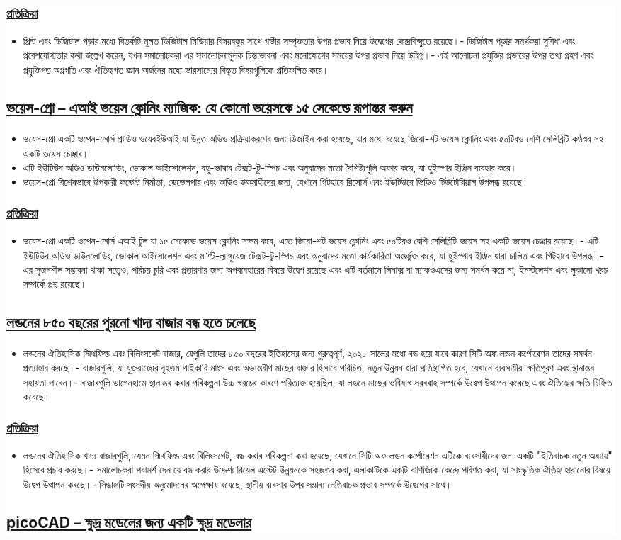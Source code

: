 ### [প্রতিক্রিয়া](https://news.ycombinator.com/item?id=42263834)

- প্রিন্ট এবং ডিজিটাল পড়ার মধ্যে বিতর্কটি মূলত ডিজিটাল মিডিয়ার বিষয়বস্তুর সাথে গভীর সম্পৃক্ততার উপর প্রভাব নিয়ে উদ্বেগের কেন্দ্রবিন্দুতে রয়েছে।- ডিজিটাল পড়ার সমর্থকরা সুবিধা এবং প্রবেশযোগ্যতার কথা উল্লেখ করেন, যখন সমালোচকরা এর সমালোচনামূলক চিন্তাভাবনা এবং মনোযোগের সময়ের উপর প্রভাব নিয়ে উদ্বিগ্ন।- এই আলোচনা প্রযুক্তির প্রভাবের উপর তথ্য গ্রহণ এবং প্রযুক্তিগত অগ্রগতি এবং ঐতিহ্যগত জ্ঞান অর্জনের মধ্যে ভারসাম্যের বিস্তৃত বিষয়গুলিকে প্রতিফলিত করে।

## [ভয়েস-প্রো – এআই ভয়েস ক্লোনিং ম্যাজিক: যে কোনো ভয়েসকে ১৫ সেকেন্ডে রূপান্তর করুন](https://github.com/abus-aikorea/voice-pro)

- ভয়েস-প্রো একটি ওপেন-সোর্স গ্রাডিও ওয়েবইউআই যা উন্নত অডিও প্রক্রিয়াকরণের জন্য ডিজাইন করা হয়েছে, যার মধ্যে রয়েছে জিরো-শট ভয়েস ক্লোনিং এবং ৫০টিরও বেশি সেলিব্রিটি কণ্ঠস্বর সহ একটি ভয়েস চেঞ্জার।
- এটি ইউটিউব অডিও ডাউনলোডিং, ভোকাল আইসোলেশন, বহু-ভাষার টেক্সট-টু-স্পিচ এবং অনুবাদের মতো বৈশিষ্ট্যগুলি অফার করে, যা হুইস্পার ইঞ্জিন ব্যবহার করে।
- ভয়েস-প্রো বিশেষভাবে উপকারী কন্টেন্ট নির্মাতা, ডেভেলপার এবং অডিও উত্সাহীদের জন্য, যেখানে গিটহাবে রিসোর্স এবং ইউটিউবে ভিডিও টিউটোরিয়াল উপলব্ধ রয়েছে।

### [প্রতিক্রিয়া](https://news.ycombinator.com/item?id=42261909)

- ভয়েস-প্রো একটি ওপেন-সোর্স এআই টুল যা ১৫ সেকেন্ডে ভয়েস ক্লোনিং সক্ষম করে, এতে জিরো-শট ভয়েস ক্লোনিং এবং ৫০টিরও বেশি সেলিব্রিটি ভয়েস সহ একটি ভয়েস চেঞ্জার রয়েছে।- এটি ইউটিউব অডিও ডাউনলোডিং, ভোকাল আইসোলেশন এবং মাল্টি-ল্যাঙ্গুয়েজ টেক্সট-টু-স্পিচ এবং অনুবাদের মতো কার্যকারিতা অন্তর্ভুক্ত করে, যা হুইস্পার ইঞ্জিন দ্বারা চালিত এবং গিটহাবে উপলব্ধ।- এর সৃজনশীল সম্ভাবনা থাকা সত্ত্বেও, পরিচয় চুরি এবং প্রতারণার জন্য অপব্যবহারের বিষয়ে উদ্বেগ রয়েছে এবং এটি বর্তমানে লিনাক্স বা ম্যাকওএসের জন্য সমর্থন করে না, ইনস্টলেশন এবং লুকানো খরচ সম্পর্কে প্রশ্ন রয়েছে।

## [লন্ডনের ৮৫০ বছরের পুরনো খাদ্য বাজার বন্ধ হতে চলেছে](https://www.bbc.co.uk/news/articles/cje050wz22qo)

- লন্ডনের ঐতিহাসিক স্মিথফিল্ড এবং বিলিংসগেট বাজার, যেগুলি তাদের ৮৫০ বছরের ইতিহাসের জন্য গুরুত্বপূর্ণ, ২০২৮ সালের মধ্যে বন্ধ হয়ে যাবে কারণ সিটি অফ লন্ডন কর্পোরেশন তাদের সমর্থন প্রত্যাহার করছে।- বাজারগুলি, যা যুক্তরাজ্যের বৃহত্তম পাইকারি মাংস এবং অভ্যন্তরীণ মাছের বাজার হিসাবে পরিচিত, নতুন উন্নয়ন দ্বারা প্রতিস্থাপিত হবে, যেখানে ব্যবসায়ীরা ক্ষতিপূরণ এবং স্থানান্তর সহায়তা পাবেন।- বাজারগুলি ডাগেনহামে স্থানান্তর করার পরিকল্পনা উচ্চ খরচের কারণে পরিত্যক্ত হয়েছিল, যা লন্ডনে মাছের ভবিষ্যৎ সরবরাহ সম্পর্কে উদ্বেগ উত্থাপন করেছে এবং ঐতিহ্যের ক্ষতি চিহ্নিত করেছে।

### [প্রতিক্রিয়া](https://news.ycombinator.com/item?id=42260027)

- লন্ডনের ঐতিহাসিক খাদ্য বাজারগুলি, যেমন স্মিথফিল্ড এবং বিলিংসগেট, বন্ধ করার পরিকল্পনা করা হয়েছে, যেখানে সিটি অফ লন্ডন কর্পোরেশন এটিকে ব্যবসায়ীদের জন্য একটি "ইতিবাচক নতুন অধ্যায়" হিসেবে প্রচার করছে।- সমালোচকরা পরামর্শ দেন যে বন্ধ করার উদ্দেশ্য রিয়েল এস্টেট উন্নয়নকে সহজতর করা, এলাকাটিকে একটি বাণিজ্যিক কেন্দ্রে পরিণত করা, যা সাংস্কৃতিক ঐতিহ্য হারানোর বিষয়ে উদ্বেগ উত্থাপন করছে।- সিদ্ধান্তটি সংসদীয় অনুমোদনের অপেক্ষায় রয়েছে, স্থানীয় ব্যবসার উপর সম্ভাব্য নেতিবাচক প্রভাব সম্পর্কে উদ্বেগের সাথে।

## [picoCAD – ক্ষুদ্র মডেলের জন্য একটি ক্ষুদ্র মডেলার](https://store.steampowered.com/app/2800590/picoCAD/)
